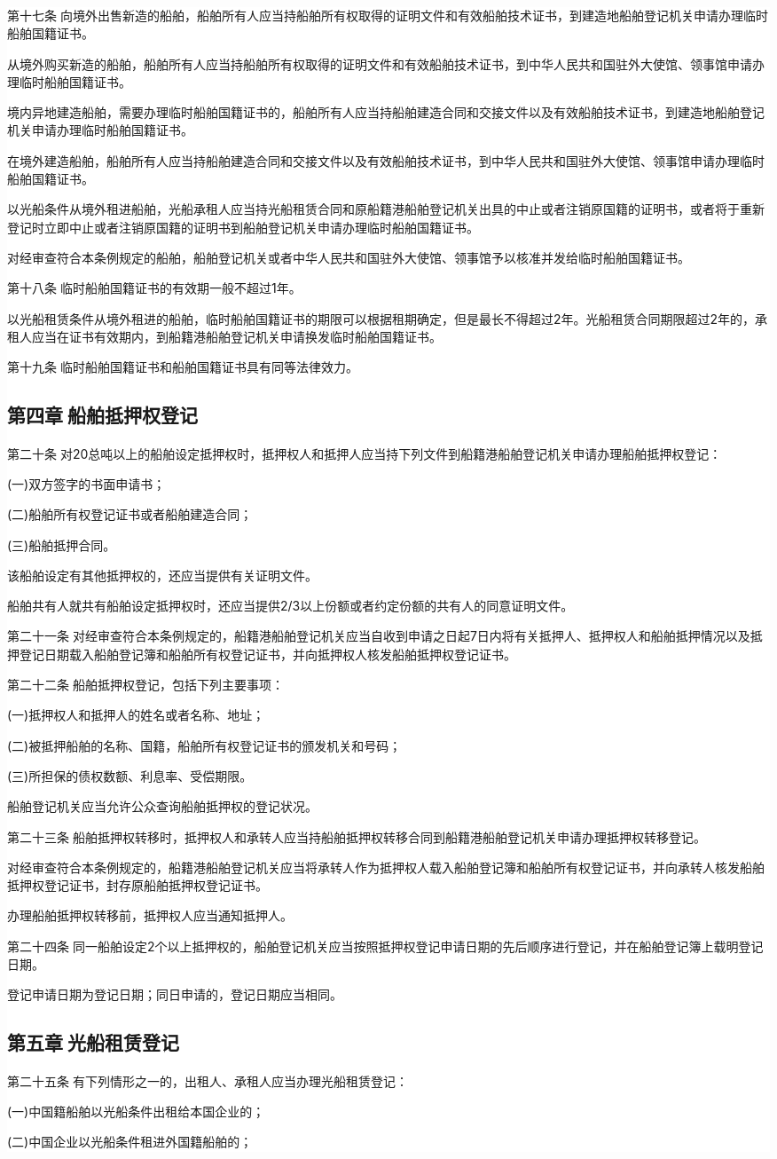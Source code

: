 第十七条 向境外出售新造的船舶，船舶所有人应当持船舶所有权取得的证明文件和有效船舶技术证书，到建造地船舶登记机关申请办理临时船舶国籍证书。

从境外购买新造的船舶，船舶所有人应当持船舶所有权取得的证明文件和有效船舶技术证书，到中华人民共和国驻外大使馆、领事馆申请办理临时船舶国籍证书。

境内异地建造船舶，需要办理临时船舶国籍证书的，船舶所有人应当持船舶建造合同和交接文件以及有效船舶技术证书，到建造地船舶登记机关申请办理临时船舶国籍证书。

在境外建造船舶，船舶所有人应当持船舶建造合同和交接文件以及有效船舶技术证书，到中华人民共和国驻外大使馆、领事馆申请办理临时船舶国籍证书。

以光船条件从境外租进船舶，光船承租人应当持光船租赁合同和原船籍港船舶登记机关出具的中止或者注销原国籍的证明书，或者将于重新登记时立即中止或者注销原国籍的证明书到船舶登记机关申请办理临时船舶国籍证书。

对经审查符合本条例规定的船舶，船舶登记机关或者中华人民共和国驻外大使馆、领事馆予以核准并发给临时船舶国籍证书。

第十八条 临时船舶国籍证书的有效期一般不超过1年。

以光船租赁条件从境外租进的船舶，临时船舶国籍证书的期限可以根据租期确定，但是最长不得超过2年。光船租赁合同期限超过2年的，承租人应当在证书有效期内，到船籍港船舶登记机关申请换发临时船舶国籍证书。

第十九条 临时船舶国籍证书和船舶国籍证书具有同等法律效力。

## 第四章 船舶抵押权登记

第二十条 对20总吨以上的船舶设定抵押权时，抵押权人和抵押人应当持下列文件到船籍港船舶登记机关申请办理船舶抵押权登记：

(一)双方签字的书面申请书；

(二)船舶所有权登记证书或者船舶建造合同；

(三)船舶抵押合同。

该船舶设定有其他抵押权的，还应当提供有关证明文件。

船舶共有人就共有船舶设定抵押权时，还应当提供2/3以上份额或者约定份额的共有人的同意证明文件。

第二十一条 对经审查符合本条例规定的，船籍港船舶登记机关应当自收到申请之日起7日内将有关抵押人、抵押权人和船舶抵押情况以及抵押登记日期载入船舶登记簿和船舶所有权登记证书，并向抵押权人核发船舶抵押权登记证书。

第二十二条 船舶抵押权登记，包括下列主要事项：

(一)抵押权人和抵押人的姓名或者名称、地址；

(二)被抵押船舶的名称、国籍，船舶所有权登记证书的颁发机关和号码；

(三)所担保的债权数额、利息率、受偿期限。

船舶登记机关应当允许公众查询船舶抵押权的登记状况。

第二十三条 船舶抵押权转移时，抵押权人和承转人应当持船舶抵押权转移合同到船籍港船舶登记机关申请办理抵押权转移登记。

对经审查符合本条例规定的，船籍港船舶登记机关应当将承转人作为抵押权人载入船舶登记簿和船舶所有权登记证书，并向承转人核发船舶抵押权登记证书，封存原船舶抵押权登记证书。

办理船舶抵押权转移前，抵押权人应当通知抵押人。

第二十四条 同一船舶设定2个以上抵押权的，船舶登记机关应当按照抵押权登记申请日期的先后顺序进行登记，并在船舶登记簿上载明登记日期。

登记申请日期为登记日期；同日申请的，登记日期应当相同。

## 第五章 光船租赁登记

第二十五条 有下列情形之一的，出租人、承租人应当办理光船租赁登记：

(一)中国籍船舶以光船条件出租给本国企业的；

(二)中国企业以光船条件租进外国籍船舶的；
